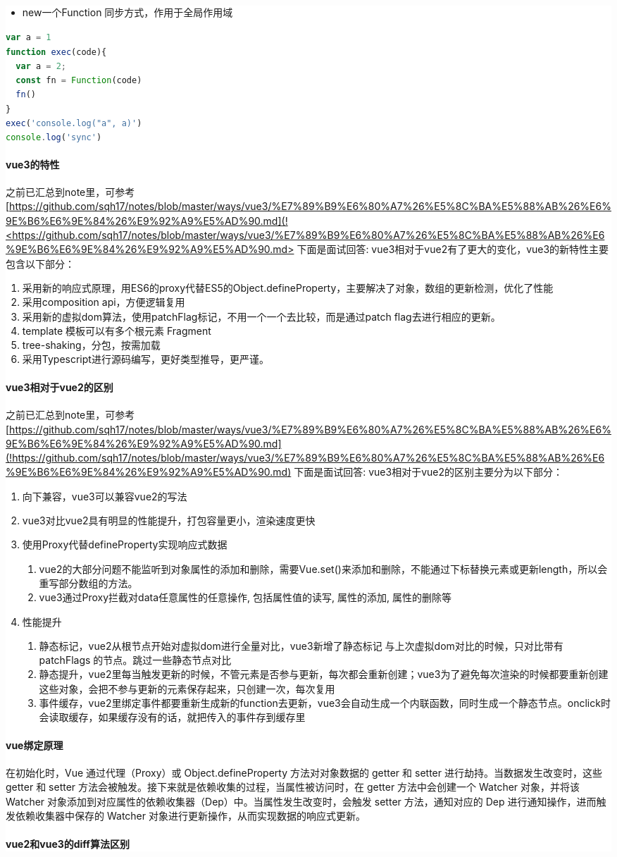 - new一个Function 同步方式，作用于全局作用域

```javascript
var a = 1
function exec(code){
  var a = 2;
  const fn = Function(code)
  fn()
}
exec('console.log("a", a)')
console.log('sync')
```

#### vue3的特性

之前已汇总到note里，可参考[https://github.com/sqh17/notes/blob/master/ways/vue3/%E7%89%B9%E6%80%A7%26%E5%8C%BA%E5%88%AB%26%E6%9E%B6%E6%9E%84%26%E9%92%A9%E5%AD%90.md](!<https://github.com/sqh17/notes/blob/master/ways/vue3/%E7%89%B9%E6%80%A7%26%E5%8C%BA%E5%88%AB%26%E6%9E%B6%E6%9E%84%26%E9%92%A9%E5%AD%90.md>
下面是面试回答:
vue3相对于vue2有了更大的变化，vue3的新特性主要包含以下部分：

1. 采用新的响应式原理，用ES6的proxy代替ES5的Object.defineProperty，主要解决了对象，数组的更新检测，优化了性能
2. 采用composition api，方便逻辑复用
3. 采用新的虚拟dom算法，使用patchFlag标记，不用一个一个去比较，而是通过patch flag去进行相应的更新。
4. template 模板可以有多个根元素 Fragment
5. tree-shaking，分包，按需加载
6. 采用Typescript进行源码编写，更好类型推导，更严谨。

#### vue3相对于vue2的区别

之前已汇总到note里，可参考[https://github.com/sqh17/notes/blob/master/ways/vue3/%E7%89%B9%E6%80%A7%26%E5%8C%BA%E5%88%AB%26%E6%9E%B6%E6%9E%84%26%E9%92%A9%E5%AD%90.md](!https://github.com/sqh17/notes/blob/master/ways/vue3/%E7%89%B9%E6%80%A7%26%E5%8C%BA%E5%88%AB%26%E6%9E%B6%E6%9E%84%26%E9%92%A9%E5%AD%90.md)
下面是面试回答:
vue3相对于vue2的区别主要分为以下部分：

1. 向下兼容，vue3可以兼容vue2的写法
2. vue3对比vue2具有明显的性能提升，打包容量更小，渲染速度更快
3. 使用Proxy代替defineProperty实现响应式数据

    1. vue2的大部分问题不能监听到对象属性的添加和删除，需要Vue.set()来添加和删除，不能通过下标替换元素或更新length，所以会重写部分数组的方法。
    2. vue3通过Proxy拦截对data任意属性的任意操作, 包括属性值的读写, 属性的添加, 属性的删除等
4. 性能提升
    1. 静态标记，vue2从根节点开始对虚拟dom进行全量对比，vue3新增了静态标记 与上次虚拟dom对比的时候，只对比带有 patchFlags 的节点。跳过一些静态节点对比
    2. 静态提升，vue2里每当触发更新的时候，不管元素是否参与更新，每次都会重新创建；vue3为了避免每次渲染的时候都要重新创建这些对象，会把不参与更新的元素保存起来，只创建一次，每次复用
    3. 事件缓存，vue2里绑定事件都要重新生成新的function去更新，vue3会自动生成一个内联函数，同时生成一个静态节点。onclick时会读取缓存，如果缓存没有的话，就把传入的事件存到缓存里

#### vue绑定原理

在初始化时，Vue 通过代理（Proxy）或 Object.defineProperty 方法对对象数据的 getter 和 setter 进行劫持。当数据发生改变时，这些 getter 和 setter 方法会被触发。接下来就是依赖收集的过程，当属性被访问时，在 getter 方法中会创建一个 Watcher 对象，并将该 Watcher 对象添加到对应属性的依赖收集器（Dep）中。当属性发生改变时，会触发 setter 方法，通知对应的 Dep 进行通知操作，进而触发依赖收集器中保存的 Watcher 对象进行更新操作，从而实现数据的响应式更新。

#### vue2和vue3的diff算法区别
